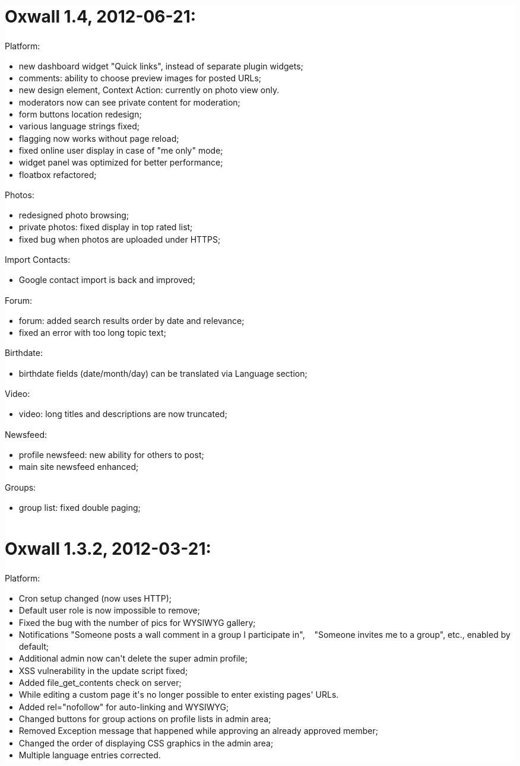 Oxwall 1.4, 2012-06-21:
============================

Platform:
- new dashboard widget "Quick links", instead of separate plugin widgets;
- comments: ability to choose preview images for posted URLs;
- new design element, Context Action: currently on photo view only.
- moderators now can see private content for moderation;
- form buttons location redesign;
- various language strings fixed;
- flagging now works without page reload;
- fixed online user display in case of "me only" mode;
- widget panel was optimized for better performance;
- floatbox refactored;

Photos:
- redesigned photo browsing;
- private photos: fixed display in top rated list;
- fixed bug when photos are uploaded under HTTPS;

Import Contacts:
- Google contact import is back and improved;

Forum:
- forum: added search results order by date and relevance;
- fixed an error with too long topic text;

Birthdate:
- birthdate fields (date/month/day) can be translated via Language section;

Video:
- video: long titles and descriptions are now truncated;

Newsfeed:
- profile newsfeed: new ability for others to post;
- main site newsfeed enhanced;

Groups:
- group list: fixed double paging;


Oxwall 1.3.2, 2012-03-21:
==============================

Platform:
- Cron setup changed (now uses HTTP);
- Default user role is now impossible to remove;
- Fixed the bug with the number of pics for WYSIWYG gallery;
- Notifications "Someone posts a wall comment in a group I participate in",     "Someone invites me to a group", etc., enabled by default;
- Additional admin now can't delete the super admin profile;
- XSS vulnerability in the update script fixed;
- Added file_get_contents check on server;
- While editing a custom page it's no longer possible to enter existing pages' URLs.
- Added rel="nofollow" for auto-linking and WYSIWYG;
- Changed buttons for group actions on profile lists in admin area;
- Removed Exception message that happened while approving an already approved member;
- Changed the order of displaying CSS graphics in the admin area;
- Multiple language entries corrected.
